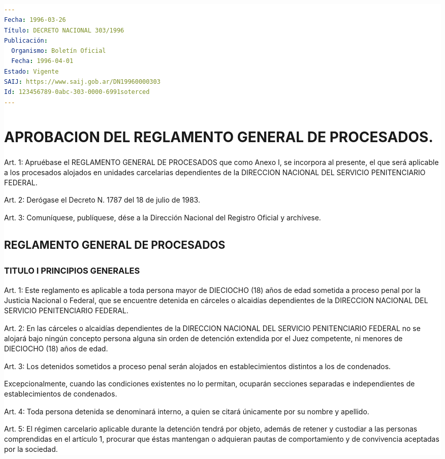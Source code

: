```yaml
---
Fecha: 1996-03-26
Título: DECRETO NACIONAL 303/1996
Publicación:
  Organismo: Boletín Oficial
  Fecha: 1996-04-01
Estado: Vigente
SAIJ: https://www.saij.gob.ar/DN19960000303
Id: 123456789-0abc-303-0000-6991soterced
---
```

# APROBACION DEL REGLAMENTO GENERAL DE PROCESADOS.

<a id="1"></a>
Art. 1: Apruébase el REGLAMENTO GENERAL DE PROCESADOS que como Anexo I, se incorpora al presente,  el  que  será  aplicable  a los procesados  alojados  en  unidades  carcelarias  dependientes de la DIRECCION   NACIONAL   DEL  SERVICIO  PENITENCIARIO    FEDERAL.

<a id="2"></a>
Art.  2:  Derógase  el  Decreto  N. 1787 del 18 de julio  de 1983.

<a id="3"></a>
Art. 3: Comuníquese, publíquese,  dése a la Dirección Nacional del Registro Oficial y archívese.

## REGLAMENTO GENERAL DE PROCESADOS

### TITULO I PRINCIPIOS GENERALES

<a id="1"></a>
Art. 1: Este reglamento es aplicable a toda persona mayor de DIECIOCHO (18) años de edad sometida a proceso penal  por  la Justicia Nacional  o  Federal,  que  se  encuentre  detenida  en cárceles o alcaidías  dependientes  de  la  DIRECCION  NACIONAL DEL SERVICIO PENITENCIARIO FEDERAL.

<a id="2"></a>
Art. 2: En las cárceles o alcaidías dependientes de la DIRECCION NACIONAL  DEL  SERVICIO  PENITENCIARIO  FEDERAL  no se alojará bajo ningún concepto persona alguna sin orden de detención extendida por el  Juez  competente,  ni  menores de DIECIOCHO (18) años  de edad.

<a id="3"></a>
Art. 3: Los detenidos sometidos a proceso penal serán alojados en establecimientos distintos a  los  de condenados.

Excepcionalmente, cuando  las  condiciones  existentes  no lo permitan, ocuparán secciones  separadas  e  independientes  de establecimientos  de condenados.

<a id="4"></a>
Art. 4: Toda persona detenida se denominará interno, a quien se citará únicamente por su nombre y apellido.

<a id="5"></a>
Art. 5: El régimen carcelario aplicable durante la detención tendrá  por  objeto,  además  de  retener  y  custodiar  a las personas comprendidas  en  el  artículo  1,  procurar que éstas mantengan o adquieran pautas de comportamiento y  de  convivencia aceptadas por la sociedad.
